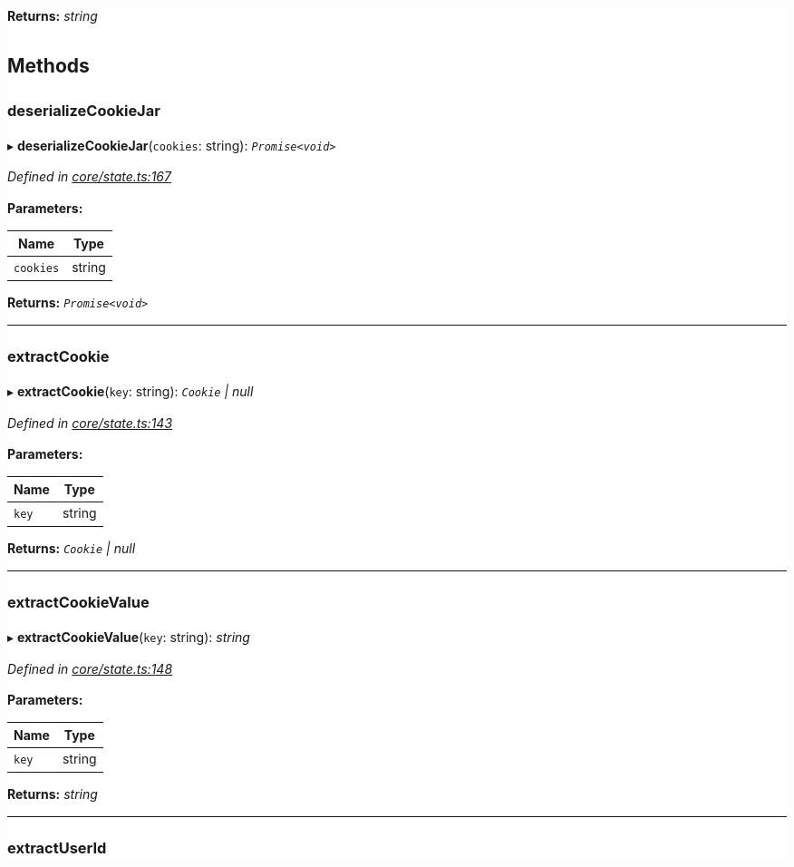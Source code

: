 **Returns:** _string_

## Methods

### deserializeCookieJar

▸ **deserializeCookieJar**(`cookies`: string): _`Promise<void>`_

_Defined in [core/state.ts:167](https://github.com/realinstadude/instagram-private-api/blob/4ae8fec/src/core/state.ts#L167)_

**Parameters:**

| Name      | Type   |
| --------- | ------ |
| `cookies` | string |

**Returns:** _`Promise<void>`_

---

### extractCookie

▸ **extractCookie**(`key`: string): _`Cookie` | null_

_Defined in [core/state.ts:143](https://github.com/realinstadude/instagram-private-api/blob/4ae8fec/src/core/state.ts#L143)_

**Parameters:**

| Name  | Type   |
| ----- | ------ |
| `key` | string |

**Returns:** _`Cookie` | null_

---

### extractCookieValue

▸ **extractCookieValue**(`key`: string): _string_

_Defined in [core/state.ts:148](https://github.com/realinstadude/instagram-private-api/blob/4ae8fec/src/core/state.ts#L148)_

**Parameters:**

| Name  | Type   |
| ----- | ------ |
| `key` | string |

**Returns:** _string_

---

### extractUserId

